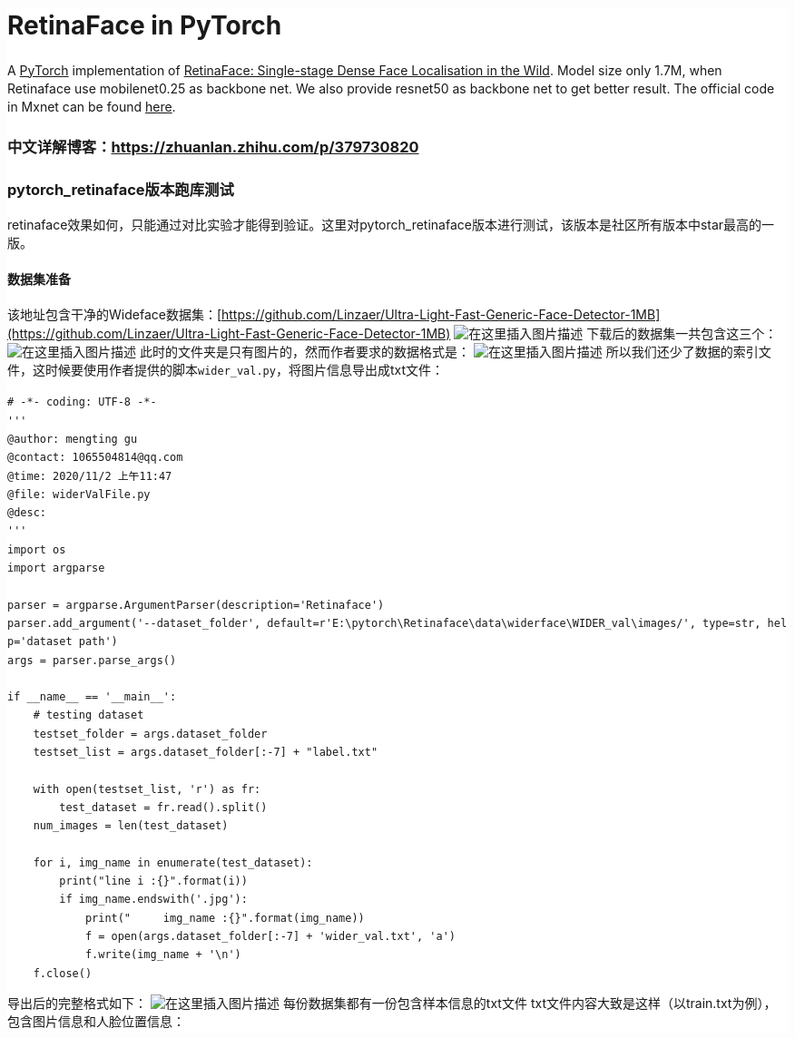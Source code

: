 # RetinaFace in PyTorch

A [PyTorch](https://pytorch.org/) implementation of [RetinaFace: Single-stage Dense Face Localisation in the Wild](https://arxiv.org/abs/1905.00641). Model size only 1.7M, when Retinaface use mobilenet0.25 as backbone net. We also provide resnet50 as backbone net to get better result. The official code in Mxnet can be found [here](https://github.com/deepinsight/insightface/tree/master/RetinaFace).

### 中文详解博客：https://zhuanlan.zhihu.com/p/379730820

### pytorch_retinaface版本跑库测试
retinaface效果如何，只能通过对比实验才能得到验证。这里对pytorch_retinaface版本进行测试，该版本是社区所有版本中star最高的一版。
#### 数据集准备
该地址包含干净的Wideface数据集：[https://github.com/Linzaer/Ultra-Light-Fast-Generic-Face-Detector-1MB](https://github.com/Linzaer/Ultra-Light-Fast-Generic-Face-Detector-1MB)
![在这里插入图片描述](https://img-blog.csdnimg.cn/20210609195709924.png)
下载后的数据集一共包含这三个：
![在这里插入图片描述](https://img-blog.csdnimg.cn/20210609200347763.png)
此时的文件夹是只有图片的，然而作者要求的数据格式是：
![在这里插入图片描述](https://img-blog.csdnimg.cn/20210609200458806.png?x-oss-process=image/watermark,type_ZmFuZ3poZW5naGVpdGk,shadow_10,text_aHR0cHM6Ly9ibG9nLmNzZG4ubmV0L3dlaXhpbl80NTgyOTQ2Mg==,size_16,color_FFFFFF,t_70)
所以我们还少了数据的索引文件，这时候要使用作者提供的脚本`wider_val.py`，将图片信息导出成txt文件：

```
# -*- coding: UTF-8 -*-
'''
@author: mengting gu
@contact: 1065504814@qq.com
@time: 2020/11/2 上午11:47
@file: widerValFile.py
@desc:
'''
import os
import argparse

parser = argparse.ArgumentParser(description='Retinaface')
parser.add_argument('--dataset_folder', default=r'E:\pytorch\Retinaface\data\widerface\WIDER_val\images/', type=str, help='dataset path')
args = parser.parse_args()

if __name__ == '__main__':
    # testing dataset
    testset_folder = args.dataset_folder
    testset_list = args.dataset_folder[:-7] + "label.txt"

    with open(testset_list, 'r') as fr:
        test_dataset = fr.read().split()
    num_images = len(test_dataset)

    for i, img_name in enumerate(test_dataset):
        print("line i :{}".format(i))
        if img_name.endswith('.jpg'):
            print("     img_name :{}".format(img_name))
            f = open(args.dataset_folder[:-7] + 'wider_val.txt', 'a')
            f.write(img_name + '\n')
    f.close()
```
导出后的完整格式如下：
![在这里插入图片描述](https://img-blog.csdnimg.cn/20210609200838123.png)
每份数据集都有一份包含样本信息的txt文件
txt文件内容大致是这样（以train.txt为例），包含图片信息和人脸位置信息：